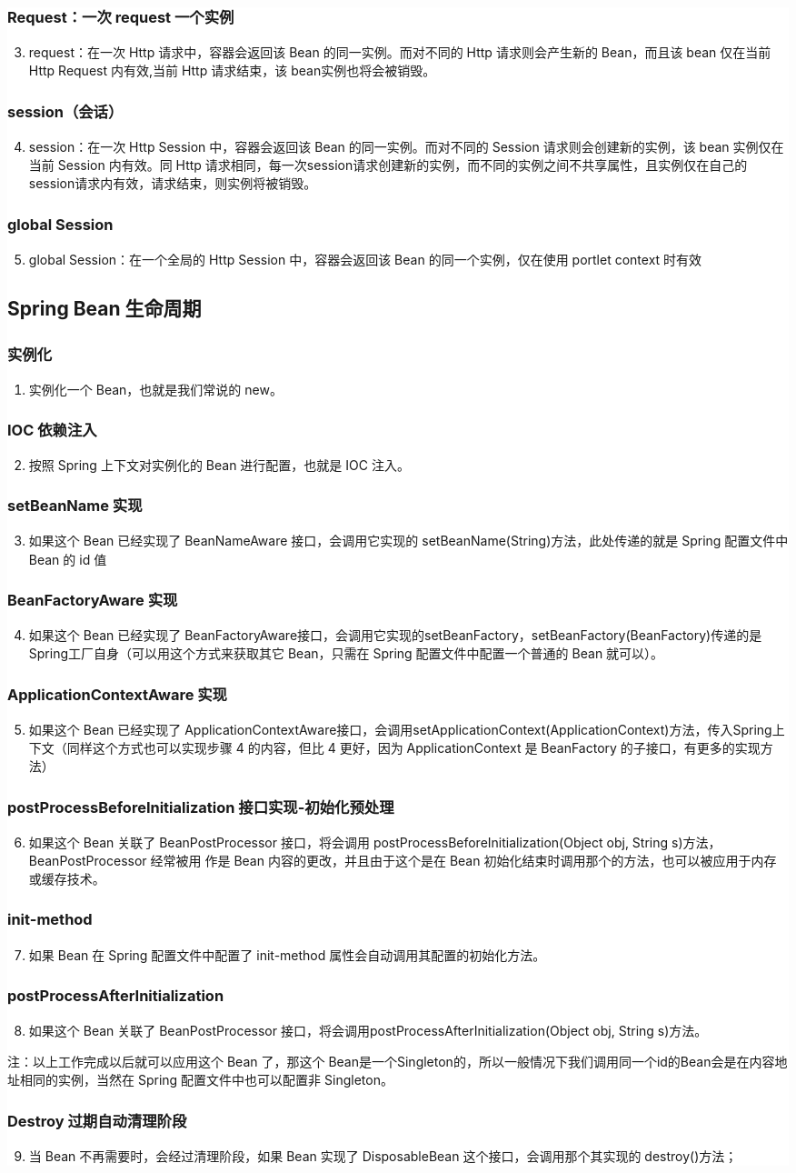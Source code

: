 ### Request：一次 request 一个实例
3. request：在一次 Http 请求中，容器会返回该 Bean 的同一实例。而对不同的 Http 请求则会产生新的 Bean，而且该 bean 仅在当前 Http Request 内有效,当前 Http 请求结束，该 bean实例也将会被销毁。

<bean id="loginAction" class="com.cnblogs.Login" scope="request"/>

### session（会话）
4. session：在一次 Http Session 中，容器会返回该 Bean 的同一实例。而对不同的 Session 请求则会创建新的实例，该 bean 实例仅在当前 Session 内有效。同 Http 请求相同，每一次session请求创建新的实例，而不同的实例之间不共享属性，且实例仅在自己的session请求内有效，请求结束，则实例将被销毁。

<bean id="userPreference" class="com.ioc.UserPreference" scope="session"/>

### global Session
5. global Session：在一个全局的 Http Session 中，容器会返回该 Bean 的同一个实例，仅在使用 portlet context 时有效

## Spring Bean 生命周期
### 实例化
1. 实例化一个 Bean，也就是我们常说的 new。

### IOC 依赖注入
2. 按照 Spring 上下文对实例化的 Bean 进行配置，也就是 IOC 注入。

### setBeanName 实现
3. 如果这个 Bean 已经实现了 BeanNameAware 接口，会调用它实现的 setBeanName(String)方法，此处传递的就是 Spring 配置文件中 Bean 的 id 值

### BeanFactoryAware 实现
4. 如果这个 Bean 已经实现了 BeanFactoryAware接口，会调用它实现的setBeanFactory，setBeanFactory(BeanFactory)传递的是Spring工厂自身（可以用这个方式来获取其它 Bean，只需在 Spring 配置文件中配置一个普通的 Bean 就可以）。

### ApplicationContextAware 实现
5. 如果这个 Bean 已经实现了 ApplicationContextAware接口，会调用setApplicationContext(ApplicationContext)方法，传入Spring上下文（同样这个方式也可以实现步骤 4 的内容，但比 4 更好，因为 ApplicationContext 是 BeanFactory 的子接口，有更多的实现方法）

### postProcessBeforeInitialization 接口实现-初始化预处理
6. 如果这个 Bean 关联了 BeanPostProcessor 接口，将会调用 postProcessBeforeInitialization(Object obj, String s)方法，BeanPostProcessor 经常被用
作是 Bean 内容的更改，并且由于这个是在 Bean 初始化结束时调用那个的方法，也可以被应用于内存或缓存技术。

### init-method
7. 如果 Bean 在 Spring 配置文件中配置了 init-method 属性会自动调用其配置的初始化方法。

### postProcessAfterInitialization
8. 如果这个 Bean 关联了 BeanPostProcessor 接口，将会调用postProcessAfterInitialization(Object obj, String s)方法。

注：以上工作完成以后就可以应用这个 Bean 了，那这个 Bean是一个Singleton的，所以一般情况下我们调用同一个id的Bean会是在内容地址相同的实例，当然在 Spring 配置文件中也可以配置非 Singleton。

### Destroy 过期自动清理阶段
9. 当 Bean 不再需要时，会经过清理阶段，如果 Bean 实现了 DisposableBean 这个接口，会调用那个其实现的 destroy()方法；

